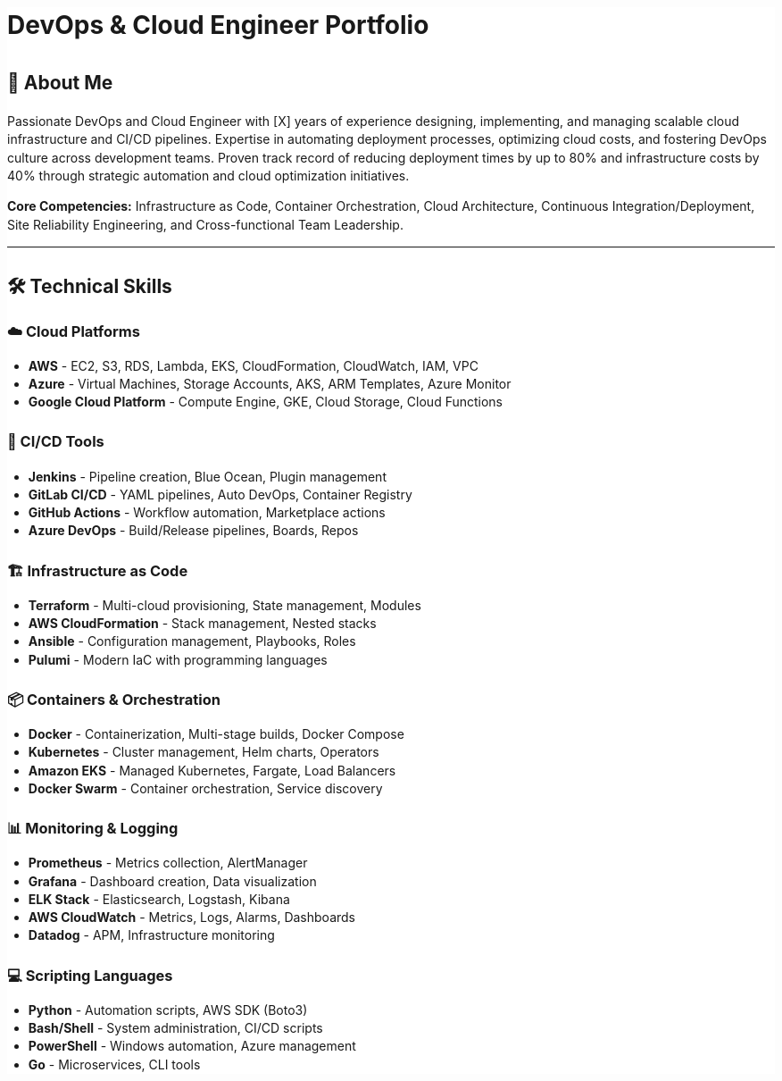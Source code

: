 # DevOps & Cloud Engineer Portfolio

## 🚀 About Me

Passionate DevOps and Cloud Engineer with [X] years of experience designing, implementing, and managing scalable cloud infrastructure and CI/CD pipelines. Expertise in automating deployment processes, optimizing cloud costs, and fostering DevOps culture across development teams. Proven track record of reducing deployment times by up to 80% and infrastructure costs by 40% through strategic automation and cloud optimization initiatives.

**Core Competencies:** Infrastructure as Code, Container Orchestration, Cloud Architecture, Continuous Integration/Deployment, Site Reliability Engineering, and Cross-functional Team Leadership.

---

## 🛠️ Technical Skills

### ☁️ Cloud Platforms
- **AWS** - EC2, S3, RDS, Lambda, EKS, CloudFormation, CloudWatch, IAM, VPC
- **Azure** - Virtual Machines, Storage Accounts, AKS, ARM Templates, Azure Monitor
- **Google Cloud Platform** - Compute Engine, GKE, Cloud Storage, Cloud Functions

### 🔄 CI/CD Tools
- **Jenkins** - Pipeline creation, Blue Ocean, Plugin management
- **GitLab CI/CD** - YAML pipelines, Auto DevOps, Container Registry
- **GitHub Actions** - Workflow automation, Marketplace actions
- **Azure DevOps** - Build/Release pipelines, Boards, Repos

### 🏗️ Infrastructure as Code
- **Terraform** - Multi-cloud provisioning, State management, Modules
- **AWS CloudFormation** - Stack management, Nested stacks
- **Ansible** - Configuration management, Playbooks, Roles
- **Pulumi** - Modern IaC with programming languages

### 📦 Containers & Orchestration
- **Docker** - Containerization, Multi-stage builds, Docker Compose
- **Kubernetes** - Cluster management, Helm charts, Operators
- **Amazon EKS** - Managed Kubernetes, Fargate, Load Balancers
- **Docker Swarm** - Container orchestration, Service discovery

### 📊 Monitoring & Logging
- **Prometheus** - Metrics collection, AlertManager
- **Grafana** - Dashboard creation, Data visualization
- **ELK Stack** - Elasticsearch, Logstash, Kibana
- **AWS CloudWatch** - Metrics, Logs, Alarms, Dashboards
- **Datadog** - APM, Infrastructure monitoring

### 💻 Scripting Languages
- **Python** - Automation scripts, AWS SDK (Boto3)
- **Bash/Shell** - System administration, CI/CD scripts
- **PowerShell** - Windows automation, Azure management
- **Go** - Microservices, CLI tools
